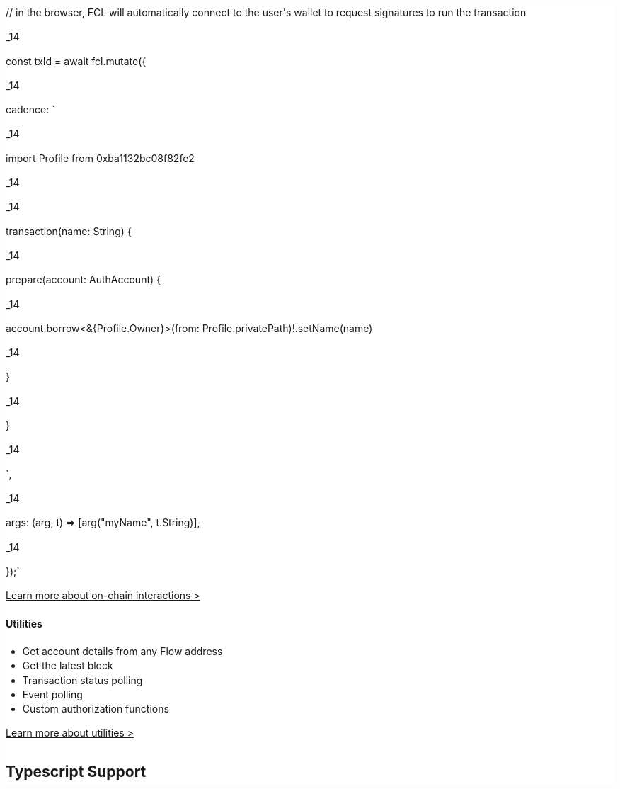 // in the browser, FCL will automatically connect to the user's wallet to request signatures to run the transaction

_14

const txId = await fcl.mutate({

_14

cadence: `

_14

import Profile from 0xba1132bc08f82fe2

_14

_14

transaction(name: String) {

_14

prepare(account: AuthAccount) {

_14

account.borrow<&{Profile.Owner}>(from: Profile.privatePath)!.setName(name)

_14

}

_14

}

_14

`,

_14

args: (arg, t) => [arg("myName", t.String)],

_14

});`

[Learn more about on-chain interactions >](/tools/clients/fcl-js/api#on-chain-interactions)

#### Utilities[​](#utilities "Direct link to Utilities")

* Get account details from any Flow address
* Get the latest block
* Transaction status polling
* Event polling
* Custom authorization functions

[Learn more about utilities >](/tools/clients/fcl-js/api#pre-built-interactions)

## Typescript Support[​](#typescript-support "Direct link to Typescript Support")
